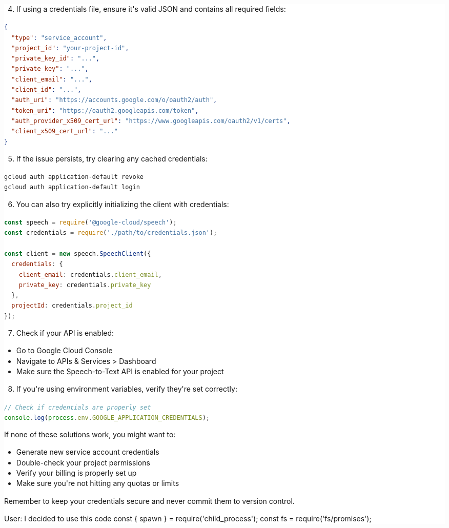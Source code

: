 4. If using a credentials file, ensure it's valid JSON and contains all required fields:
```json
{
  "type": "service_account",
  "project_id": "your-project-id",
  "private_key_id": "...",
  "private_key": "...",
  "client_email": "...",
  "client_id": "...",
  "auth_uri": "https://accounts.google.com/o/oauth2/auth",
  "token_uri": "https://oauth2.googleapis.com/token",
  "auth_provider_x509_cert_url": "https://www.googleapis.com/oauth2/v1/certs",
  "client_x509_cert_url": "..."
}
```

5. If the issue persists, try clearing any cached credentials:
```bash
gcloud auth application-default revoke
gcloud auth application-default login
```

6. You can also try explicitly initializing the client with credentials:
```javascript
const speech = require('@google-cloud/speech');
const credentials = require('./path/to/credentials.json');

const client = new speech.SpeechClient({
  credentials: {
    client_email: credentials.client_email,
    private_key: credentials.private_key
  },
  projectId: credentials.project_id
});
```

7. Check if your API is enabled:
- Go to Google Cloud Console
- Navigate to APIs & Services > Dashboard
- Make sure the Speech-to-Text API is enabled for your project

8. If you're using environment variables, verify they're set correctly:
```javascript
// Check if credentials are properly set
console.log(process.env.GOOGLE_APPLICATION_CREDENTIALS);
```

If none of these solutions work, you might want to:
- Generate new service account credentials
- Double-check your project permissions
- Verify your billing is properly set up
- Make sure you're not hitting any quotas or limits

Remember to keep your credentials secure and never commit them to version control.

User: I decided to use this code
const { spawn } = require('child_process');
const fs = require('fs/promises');
